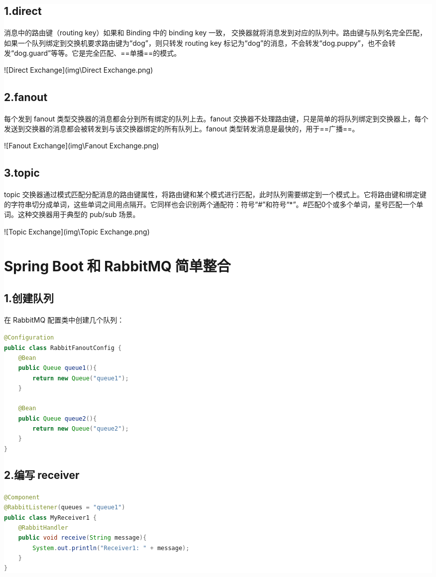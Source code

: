 ## 1.direct

消息中的路由键（routing key）如果和 Binding 中的 binding key 一致， 交换器就将消息发到对应的队列中。路由键与队列名完全匹配，如果一个队列绑定到交换机要求路由键为“dog”，则只转发 routing key 标记为“dog”的消息，不会转发“dog.puppy”，也不会转发“dog.guard”等等。它是完全匹配、==单播==的模式。

![Direct Exchange](img\Direct Exchange.png)

## 2.fanout

每个发到 fanout 类型交换器的消息都会分到所有绑定的队列上去。fanout 交换器不处理路由键，只是简单的将队列绑定到交换器上，每个发送到交换器的消息都会被转发到与该交换器绑定的所有队列上。fanout 类型转发消息是最快的，用于==广播==。

![Fanout Exchange](img\Fanout Exchange.png)

## 3.topic

topic 交换器通过模式匹配分配消息的路由键属性，将路由键和某个模式进行匹配，此时队列需要绑定到一个模式上。它将路由键和绑定键的字符串切分成单词，这些单词之间用点隔开。它同样也会识别两个通配符：符号“#”和符号“*”。#匹配0个或多个单词，星号匹配一个单词。这种交换器用于典型的 pub/sub 场景。

![Topic Exchange](img\Topic Exchange.png)

# Spring Boot 和 RabbitMQ 简单整合

## 1.创建队列

在 RabbitMQ 配置类中创建几个队列：

```java
@Configuration
public class RabbitFanoutConfig {
    @Bean
    public Queue queue1(){
        return new Queue("queue1");
    }

    @Bean
    public Queue queue2(){
        return new Queue("queue2");
    }
}

```

## 2.编写 receiver

```java
@Component
@RabbitListener(queues = "queue1") 
public class MyReceiver1 {
    @RabbitHandler
    public void receive(String message){
        System.out.println("Receiver1: " + message);
    }
}
```
